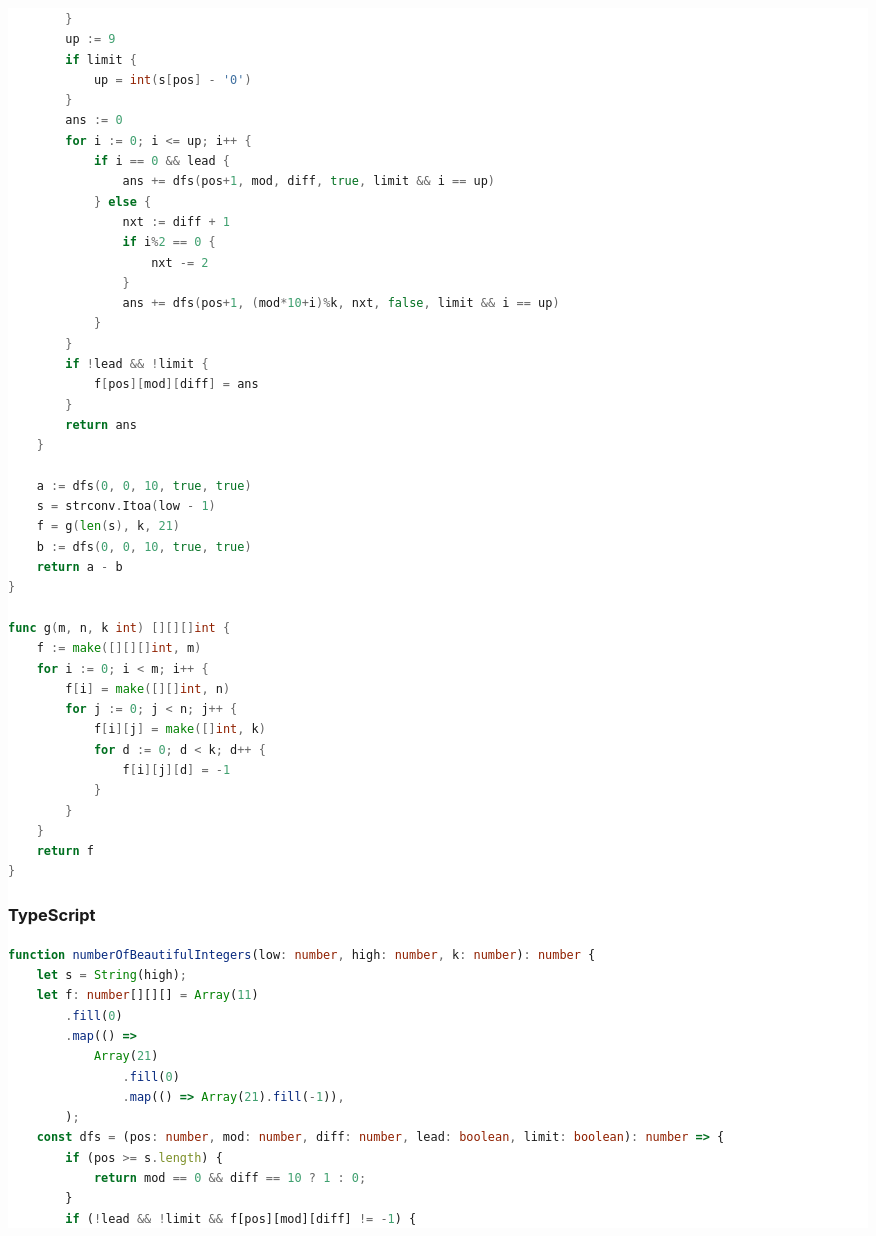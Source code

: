 ```go
		}
		up := 9
		if limit {
			up = int(s[pos] - '0')
		}
		ans := 0
		for i := 0; i <= up; i++ {
			if i == 0 && lead {
				ans += dfs(pos+1, mod, diff, true, limit && i == up)
			} else {
				nxt := diff + 1
				if i%2 == 0 {
					nxt -= 2
				}
				ans += dfs(pos+1, (mod*10+i)%k, nxt, false, limit && i == up)
			}
		}
		if !lead && !limit {
			f[pos][mod][diff] = ans
		}
		return ans
	}

	a := dfs(0, 0, 10, true, true)
	s = strconv.Itoa(low - 1)
	f = g(len(s), k, 21)
	b := dfs(0, 0, 10, true, true)
	return a - b
}

func g(m, n, k int) [][][]int {
	f := make([][][]int, m)
	for i := 0; i < m; i++ {
		f[i] = make([][]int, n)
		for j := 0; j < n; j++ {
			f[i][j] = make([]int, k)
			for d := 0; d < k; d++ {
				f[i][j][d] = -1
			}
		}
	}
	return f
}
```

### **TypeScript**

```ts
function numberOfBeautifulIntegers(low: number, high: number, k: number): number {
    let s = String(high);
    let f: number[][][] = Array(11)
        .fill(0)
        .map(() =>
            Array(21)
                .fill(0)
                .map(() => Array(21).fill(-1)),
        );
    const dfs = (pos: number, mod: number, diff: number, lead: boolean, limit: boolean): number => {
        if (pos >= s.length) {
            return mod == 0 && diff == 10 ? 1 : 0;
        }
        if (!lead && !limit && f[pos][mod][diff] != -1) {
```